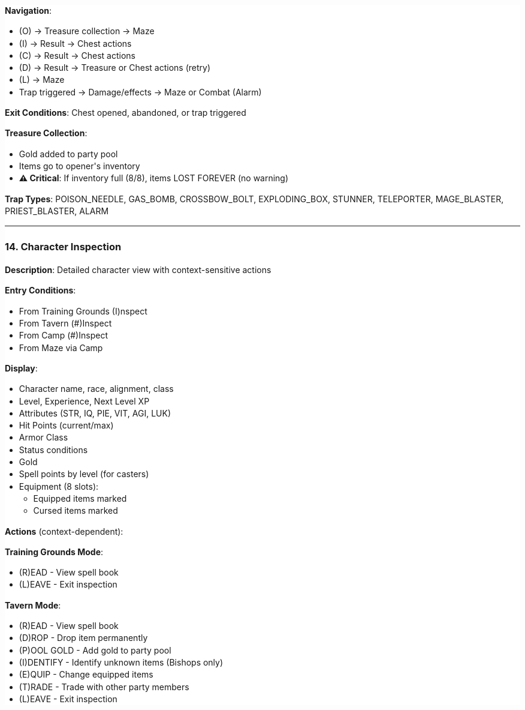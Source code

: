 **Navigation**:
- (O) → Treasure collection → Maze
- (I) → Result → Chest actions
- (C) → Result → Chest actions
- (D) → Result → Treasure or Chest actions (retry)
- (L) → Maze
- Trap triggered → Damage/effects → Maze or Combat (Alarm)

**Exit Conditions**: Chest opened, abandoned, or trap triggered

**Treasure Collection**:
- Gold added to party pool
- Items go to opener's inventory
- **⚠️ Critical**: If inventory full (8/8), items LOST FOREVER (no warning)

**Trap Types**: POISON_NEEDLE, GAS_BOMB, CROSSBOW_BOLT, EXPLODING_BOX, STUNNER, TELEPORTER, MAGE_BLASTER, PRIEST_BLASTER, ALARM

---

### 14. Character Inspection

**Description**: Detailed character view with context-sensitive actions

**Entry Conditions**:
- From Training Grounds (I)nspect
- From Tavern (#)Inspect
- From Camp (#)Inspect
- From Maze via Camp

**Display**:
- Character name, race, alignment, class
- Level, Experience, Next Level XP
- Attributes (STR, IQ, PIE, VIT, AGI, LUK)
- Hit Points (current/max)
- Armor Class
- Status conditions
- Gold
- Spell points by level (for casters)
- Equipment (8 slots):
  - Equipped items marked
  - Cursed items marked

**Actions** (context-dependent):

**Training Grounds Mode**:
- (R)EAD - View spell book
- (L)EAVE - Exit inspection

**Tavern Mode**:
- (R)EAD - View spell book
- (D)ROP - Drop item permanently
- (P)OOL GOLD - Add gold to party pool
- (I)DENTIFY - Identify unknown items (Bishops only)
- (E)QUIP - Change equipped items
- (T)RADE - Trade with other party members
- (L)EAVE - Exit inspection
